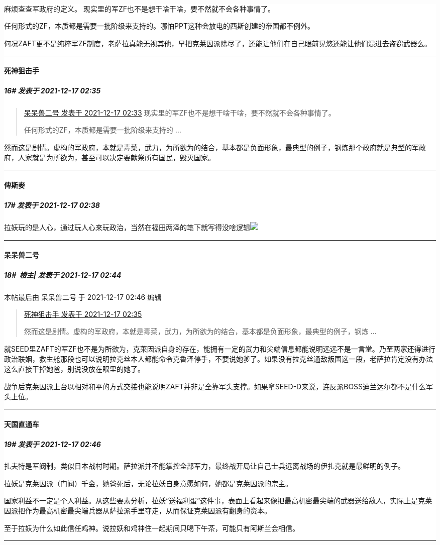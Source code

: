 麻烦查查军政府的定义。</blockquote>
现实里的军ZF也不是想干啥干啥，要不然就不会各种事情了。

任何形式的ZF，本质都是需要一批阶级来支持的。哪怕PPT这种会放电的西斯创建的帝国都不例外。

何况ZAFT更不是纯粹军ZF制度，老萨拉真能无视其他，早把克莱因派除尽了，还能让他们在自己眼前晃悠还能让他们混进去盗窃武器么。

*****

####  死神狙击手  
##### 16#       发表于 2021-12-17 02:35

<blockquote><a href="httphttps://bbs.saraba1st.com/2b/forum.php?mod=redirect&amp;goto=findpost&amp;pid=53967719&amp;ptid=2042905" target="_blank">呆呆兽二号 发表于 2021-12-17 02:33</a>
现实里的军ZF也不是想干啥干啥，要不然就不会各种事情了。

任何形式的ZF，本质都是需要一批阶级来支持的 ...</blockquote>
然而这是剧情。虚构的军政府，本就是毒菜，武力，为所欲为的结合，基本都是负面形象，最典型的例子，钢炼那个政府就是典型的军政府，人家就是为所欲为，甚至可以决定要献祭所有国民，毁灭国家。

*****

####  俾斯麥  
##### 17#       发表于 2021-12-17 02:38

拉妖玩的是人心，通过玩人心来玩政治，当然在福田两泽的笔下就写得没啥逻辑<img src="https://static.saraba1st.com/image/smiley/face2017/067.png" referrerpolicy="no-referrer">

*****

####  呆呆兽二号  
##### 18#         楼主| 发表于 2021-12-17 02:44

 本帖最后由 呆呆兽二号 于 2021-12-17 02:46 编辑 
<blockquote><a href="httphttps://bbs.saraba1st.com/2b/forum.php?mod=redirect&amp;goto=findpost&amp;pid=53967724&amp;ptid=2042905" target="_blank">死神狙击手 发表于 2021-12-17 02:35</a>

然而这是剧情。虚构的军政府，本就是毒菜，武力，为所欲为的结合，基本都是负面形象，最典型的例子，钢炼 ...</blockquote>
就SEED里ZAFT的军ZF也不是为所欲为，克莱因派自身的存在，能拥有一定的武力和尖端信息都能说明远远不是一言堂。乃至两家还得进行政治联姻，救生舱那段也可以说明拉克丝本人都能命令克鲁泽停手，不要说她爹了。如果没有拉克丝通敌叛国这一段，老萨拉肯定没有办法这么直接干掉她爸，别说没放在眼里的她了。

战争后克莱因派上台以相对和平的方式交接也能说明ZAFT并非是全靠军头支撑。如果拿SEED-D来说，连反派BOSS迪兰达尔都不是什么军头上位。

*****

####  天国直通车  
##### 19#       发表于 2021-12-17 02:46

扎夫特是军阀制，类似日本战村时期。萨拉派并不能掌控全部军力，最终战开局让自己士兵远离战场的伊扎克就是最鲜明的例子。

拉妖是克莱因派（门阀）千金，她爸死后，无论拉妖自身意愿如何，她都是克莱因派的宗主。

国家利益不一定是个人利益。从这些要素分析，拉妖“送福利蛋”这件事，表面上看起来像把最高机密最尖端的武器送给敌人，实际上是克莱因派把作为最高机密最尖端兵器从萨拉派手里夺走，从而保证克莱因派有翻身的资本。

至于拉妖为什么如此信任鸡神。说拉妖和鸡神住一起期间只喝下午茶，可能只有阿斯兰会相信。

*****

